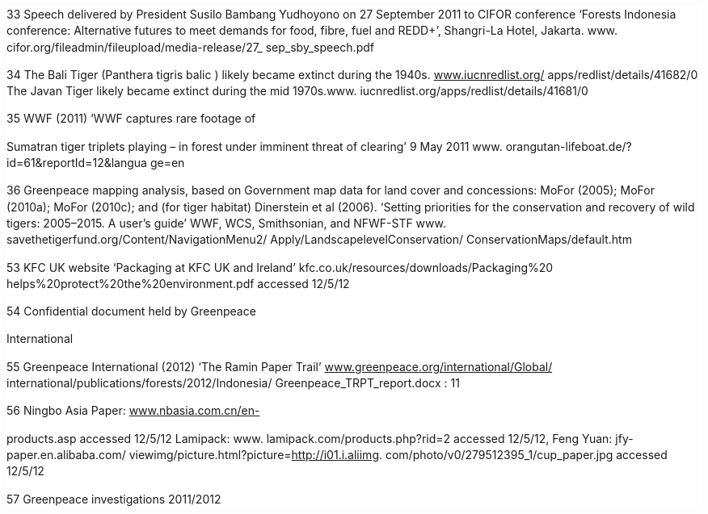33   Speech delivered by President Susilo Bambang
Yudhoyono on 27 September 2011 to CIFOR
conference ‘Forests Indonesia conference:
Alternative futures to meet demands for food, fibre,
fuel and REDD+’, Shangri-La Hotel, Jakarta. www.
cifor.org/fileadmin/fileupload/media-release/27_
sep_sby_speech.pdf

34   The Bali Tiger (Panthera tigris balic ) likely became
extinct during the 1940s. www.iucnredlist.org/
apps/redlist/details/41682/0  The Javan Tiger
likely became extinct during the mid 1970s.www.
iucnredlist.org/apps/redlist/details/41681/0

35   WWF (2011) ‘WWF captures rare footage of

Sumatran tiger triplets playing – in forest under
imminent threat of clearing’ 9 May 2011 www.
orangutan-lifeboat.de/?id=61&reportId=12&langua
ge=en

36   Greenpeace mapping analysis, based on
Government map data for land cover and
concessions: MoFor (2005); MoFor (2010a); MoFor
(2010c); and (for tiger habitat) Dinerstein et al
(2006). ‘Setting priorities for the conservation and
recovery of wild tigers: 2005–2015. A user’s guide’
WWF, WCS, Smithsonian, and NFWF-STF www.
savethetigerfund.org/Content/NavigationMenu2/
Apply/LandscapelevelConservation/
ConservationMaps/default.htm

53   KFC UK website ‘Packaging at KFC UK and Ireland’
kfc.co.uk/resources/downloads/Packaging%20
helps%20protect%20the%20environment.pdf
accessed 12/5/12

54   Confidential document held by Greenpeace

International

55   Greenpeace International (2012) ‘The Ramin Paper
Trail’  www.greenpeace.org/international/Global/
international/publications/forests/2012/Indonesia/
Greenpeace_TRPT_report.docx : 11

56   Ningbo Asia Paper: www.nbasia.com.cn/en-

products.asp accessed 12/5/12 Lamipack: www.
lamipack.com/products.php?rid=2 accessed
12/5/12, Feng Yuan: jfy-paper.en.alibaba.com/
viewimg/picture.html?picture=http://i01.i.aliimg.
com/photo/v0/279512395_1/cup_paper.jpg
accessed 12/5/12

57  Greenpeace investigations 2011/2012
